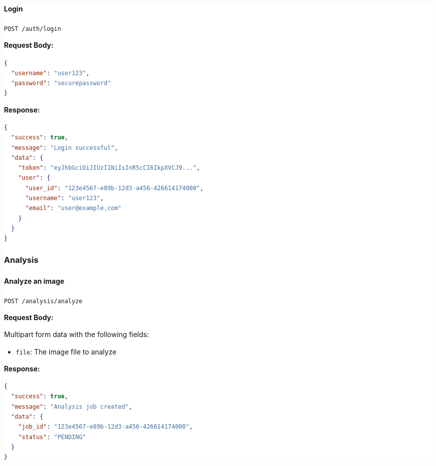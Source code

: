 #### Login

```
POST /auth/login
```

**Request Body:**

```json
{
  "username": "user123",
  "password": "securepassword"
}
```

**Response:**

```json
{
  "success": true,
  "message": "Login successful",
  "data": {
    "token": "eyJhbGciOiJIUzI1NiIsInR5cCI6IkpXVCJ9...",
    "user": {
      "user_id": "123e4567-e89b-12d3-a456-426614174000",
      "username": "user123",
      "email": "user@example.com"
    }
  }
}
```

### Analysis

#### Analyze an image

```
POST /analysis/analyze
```

**Request Body:**

Multipart form data with the following fields:
- `file`: The image file to analyze

**Response:**

```json
{
  "success": true,
  "message": "Analysis job created",
  "data": {
    "job_id": "123e4567-e89b-12d3-a456-426614174000",
    "status": "PENDING"
  }
}
```
